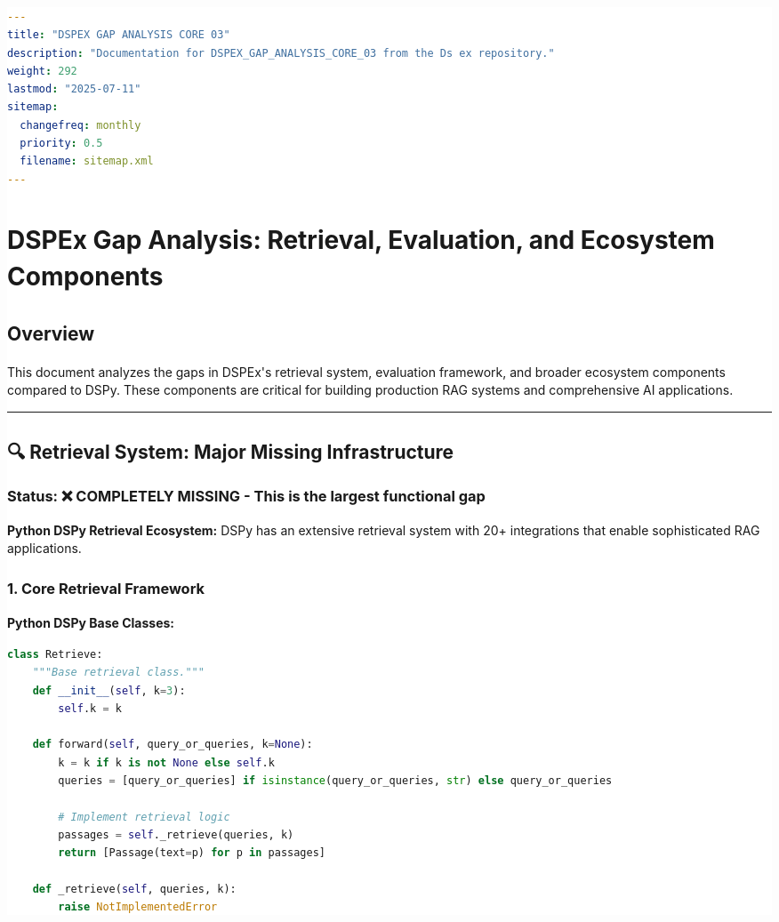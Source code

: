 ```yaml
---
title: "DSPEX GAP ANALYSIS CORE 03"
description: "Documentation for DSPEX_GAP_ANALYSIS_CORE_03 from the Ds ex repository."
weight: 292
lastmod: "2025-07-11"
sitemap:
  changefreq: monthly
  priority: 0.5
  filename: sitemap.xml
---
```


# DSPEx Gap Analysis: Retrieval, Evaluation, and Ecosystem Components

## Overview

This document analyzes the gaps in DSPEx's retrieval system, evaluation framework, and broader ecosystem components compared to DSPy. These components are critical for building production RAG systems and comprehensive AI applications.

---

## 🔍 **Retrieval System: Major Missing Infrastructure**

### **Status:** ❌ **COMPLETELY MISSING** - This is the largest functional gap

**Python DSPy Retrieval Ecosystem:**
DSPy has an extensive retrieval system with 20+ integrations that enable sophisticated RAG applications.

### **1. Core Retrieval Framework**

**Python DSPy Base Classes:**
```python
class Retrieve:
    """Base retrieval class."""
    def __init__(self, k=3):
        self.k = k
        
    def forward(self, query_or_queries, k=None):
        k = k if k is not None else self.k
        queries = [query_or_queries] if isinstance(query_or_queries, str) else query_or_queries
        
        # Implement retrieval logic
        passages = self._retrieve(queries, k)
        return [Passage(text=p) for p in passages]
        
    def _retrieve(self, queries, k):
        raise NotImplementedError
```
